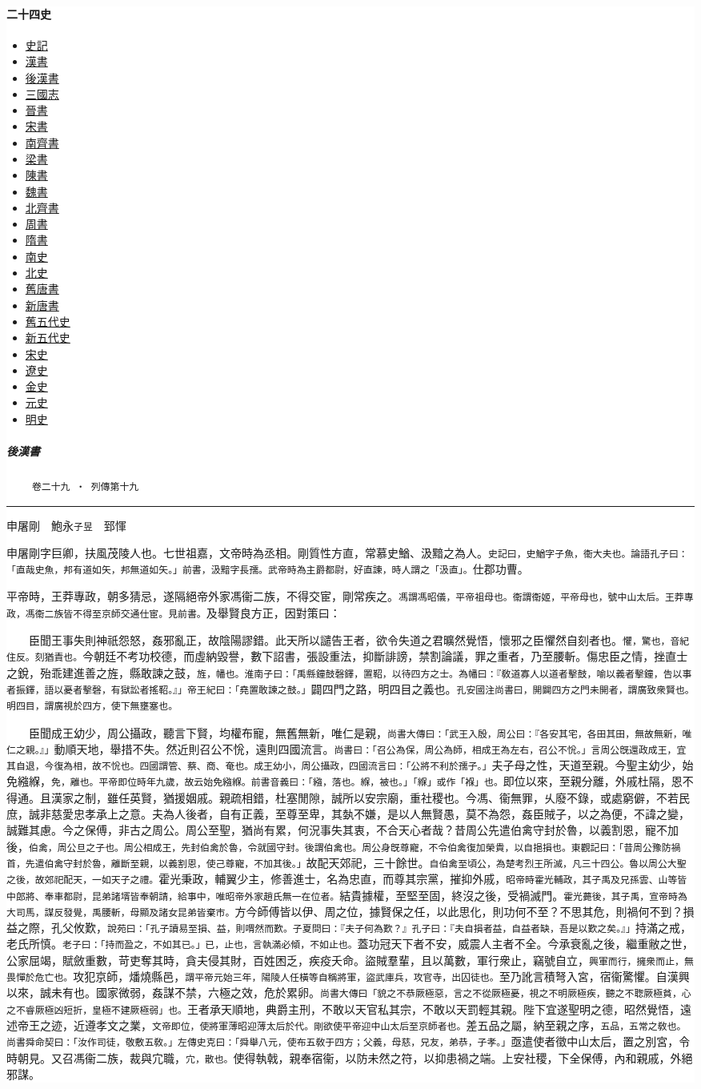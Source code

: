  



#### 二十四史

*   [史記](../a01/a01.md)
*   [漢書](../a02/a02.md)
*   [後漢書](../a03/a03.md)
*   [三國志](../a04/a04.md)
*   [晉書](../a05/a05.md)
*   [宋書](../a06/a06.md)
*   [南齊書](../a07/a07.md)
*   [梁書](../a08/a08.md)
*   [陳書](../a09/a09.md)
*   [魏書](../a10/a10.md)
*   [北齊書](../a11/a11.md)
*   [周書](../a12/a12.md)
*   [隋書](../a13/a13.md)
*   [南史](../a14/a14.md)
*   [北史](../a15/a15.md)
*   [舊唐書](../a16/a16.md)
*   [新唐書](../a17/a17.md)
*   [舊五代史](../a18/a18.md)
*   [新五代史](../a19/a19.md)
*   [宋史](../a20/a20.md)
*   [遼史](../a21/a21.md)
*   [金史](../a22/a22.md)
*   [元史](../a23/a23.md)
*   [明史](../a24/a24.md)


##### 後漢書
　　
	`卷二十九 ‧ 列傳第十九`   

* * *

申屠剛　鮑永`子昱`　郅惲

申屠剛字巨卿，扶風茂陵人也。七世祖嘉，文帝時為丞相。剛質性方直，常慕史鰌、汲黯之為人。`史記曰，史鰌字子魚，衞大夫也。論語孔子曰：「直哉史魚，邦有道如矢，邦無道如矢。」前書，汲黯字長孺。武帝時為主爵都尉，好直諫，時人謂之「汲直」。`仕郡功曹。

平帝時，王莽專政，朝多猜忌，遂隔絕帝外家馮衞二族，不得交宦，剛常疾之。`馮謂馮昭儀，平帝祖母也。衞謂衞姬，平帝母也，號中山太后。王莽專政，馮衞二族皆不得至京師交通仕宦。見前書。`及舉賢良方正，因對策曰：

　　臣聞王事失則神祇怨怒，姦邪亂正，故陰陽謬錯。此天所以譴告王者，欲令失道之君曠然覺悟，懷邪之臣懼然自刻者也。`懼，驚也，音紀住反。刻猶責也。`今朝廷不考功校德，而虛納毀譽，數下詔書，張設重法，抑斷誹謗，禁割論議，罪之重者，乃至腰斬。傷忠臣之情，挫直士之銳，殆乖建進善之旌，縣敢諫之鼓，`旌，幡也。淮南子曰：「禹縣鐘鼓磬鐸，置鞀，以待四方之士。為幡曰：『敎道寡人以道者擊鼓，喻以義者擊鐘，告以事者振鐸，語以憂者擊磬，有獄訟者搖鞀。』」帝王紀曰：「堯置敢諫之鼓。」`闢四門之路，明四目之義也。`孔安國注尚書曰，開闢四方之門未開者，謂廣致衆賢也。明四目，謂廣視於四方，使下無壅塞也。`

　　臣聞成王幼少，周公攝政，聽言下賢，均權布寵，無舊無新，唯仁是親，`尚書大傳曰：「武王入殷，周公曰：『各安其宅，各田其田，無故無新，唯仁之親。』」`動順天地，舉措不失。然近則召公不恱，遠則四國流言。`尚書曰：「召公為保，周公為師，相成王為左右，召公不恱。」言周公旣還政成王，宜其自退，今復為相，故不恱也。四國謂管、蔡、商、奄也。成王幼小，周公攝政，四國流言曰：「公將不利於孺子。」`夫子母之性，天道至親。今聖主幼少，始免繈緥，`免，離也。平帝即位時年九歲，故云始免繈緥。前書音義曰：「繈，落也。緥，被也。」「緥」或作「褓」也。`即位以來，至親分離，外戚杜隔，恩不得通。且漢家之制，雖任英賢，猶援姻戚。親疏相錯，杜塞閒隙，誠所以安宗廟，重社稷也。今馮、衞無罪，乆廢不錄，或處窮僻，不若民庶，誠非慈愛忠孝承上之意。夫為人後者，自有正義，至尊至卑，其埶不嫌，是以人無賢愚，莫不為怨，姦臣賊子，以之為便，不諱之變，誠難其慮。今之保傅，非古之周公。周公至聖，猶尚有累，何況事失其衷，不合天心者哉？昔周公先遣伯禽守封於魯，以義割恩，寵不加後，`伯禽，周公旦之子也。周公相成王，先封伯禽於魯，令就國守封。後謂伯禽也。周公身旣尊寵，不令伯禽復加榮貴，以自挹損也。東觀記曰：「昔周公豫防禍首，先遣伯禽守封於魯，離斷至親，以義割恩，使己尊寵，不加其後。」`故配天郊祀，三十餘世。`自伯禽至頃公，為楚考烈王所滅，凡三十四公。魯以周公大聖之後，故郊祀配天，一如天子之禮。`霍光秉政，輔翼少主，修善進士，名為忠直，而尊其宗黨，摧抑外戚，`昭帝時霍光輔政，其子禹及兄孫雲、山等皆中郎將、奉車都尉，昆弟諸壻皆奉朝請，給事中，唯昭帝外家趙氏無一在位者。`結貴據權，至堅至固，終沒之後，受禍滅門。`霍光薨後，其子禹，宣帝時為大司馬，謀反發覺，禹腰斬，母顯及諸女昆弟皆棄市。`方今師傅皆以伊、周之位，據賢保之任，以此思化，則功何不至？不思其危，則禍何不到？損益之際，孔父攸歎，`說苑曰：「孔子讀易至損、益，則喟然而歎。子夏問曰：『夫子何為歎？』孔子曰：『夫自損者益，自益者缺，吾是以歎之矣。』」`持滿之戒，老氏所慎。`老子曰：「持而盈之，不如其已。」已，止也，言執滿必傾，不如止也。`蓋功冠天下者不安，威震人主者不全。今承衰亂之後，繼重敝之世，公家屈竭，賦斂重數，苛吏奪其時，貪夫侵其財，百姓困乏，疾疫夭命。盜賊羣輩，且以萬數，軍行衆止，竊號自立，`興軍而行，擁衆而止，無畏憚於危亡也。`攻犯京師，燔燒縣邑，`謂平帝元始三年，陽陵人任橫等自稱將軍，盜武庫兵，攻官寺，出囚徒也。`至乃訛言積弩入宮，宿衞驚懼。自漢興以來，誠未有也。國家微弱，姦謀不禁，六極之效，危於累卵。`尚書大傳曰「貌之不恭厥極惡，言之不從厥極憂，視之不明厥極疾，聽之不聦厥極貧，心之不睿厥極凶短折，皇極不建厥極弱」也。`王者承天順地，典爵主刑，不敢以天官私其宗，不敢以天罰輕其親。陛下宜遂聖明之德，昭然覺悟，遠述帝王之迹，近遵孝文之業，`文帝即位，使將軍薄昭迎薄太后於代。剛欲使平帝迎中山太后至京師者也。`差五品之屬，納至親之序，`五品，五常之敎也。尚書舜命契曰：「汝作司徒，敬敷五敎。」左傳史克曰：「舜舉八元，使布五敎于四方；父義，母慈，兄友，弟恭，子孝。」`亟遣使者徵中山太后，置之別宮，令時朝見。又召馮衞二族，裁與宂職，`宂，散也。`使得執戟，親奉宿衞，以防未然之符，以抑患禍之端。上安社稷，下全保傅，內和親戚，外絕邪謀。
